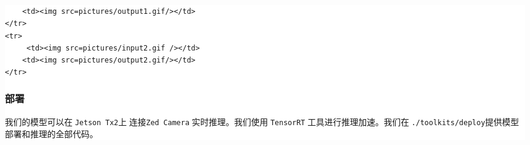         <td><img src=pictures/output1.gif/></td>
    </tr>
    <tr>
         <td><img src=pictures/input2.gif /></td>
        <td><img src=pictures/output2.gif/></td>
    </tr>
</table>



### 部署

我们的模型可以在 `Jetson Tx2`上 连接`Zed Camera` 实时推理。我们使用 `TensorRT` 工具进行推理加速。我们在  `./toolkits/deploy`提供模型部署和推理的全部代码。 
